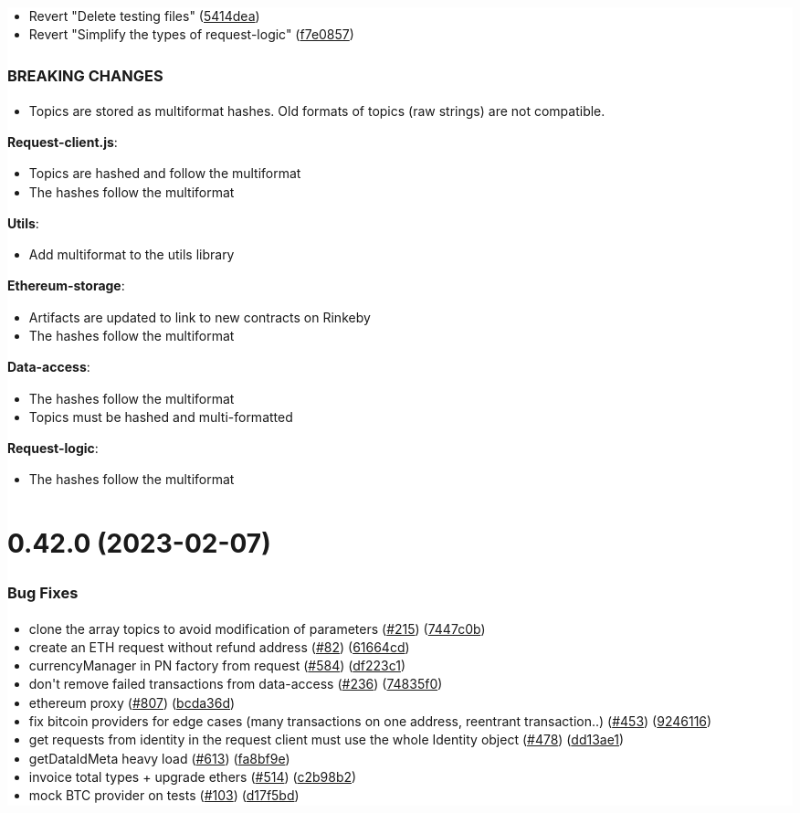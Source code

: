 - Revert "Delete testing files" ([5414dea](https://github.com/RequestNetwork/requestNetwork/commit/5414dea1233f304f444910a2c457077a7b10cad3))
- Revert "Simplify the types of request-logic" ([f7e0857](https://github.com/RequestNetwork/requestNetwork/commit/f7e08571c5287981f8b7307681421cc591c0077d))

### BREAKING CHANGES

- Topics are stored as multiformat hashes. Old formats of topics (raw strings) are not compatible.

**Request-client.js**:

- Topics are hashed and follow the multiformat
- The hashes follow the multiformat

**Utils**:

- Add multiformat to the utils library

**Ethereum-storage**:

- Artifacts are updated to link to new contracts on Rinkeby
- The hashes follow the multiformat

**Data-access**:

- The hashes follow the multiformat
- Topics must be hashed and multi-formatted

**Request-logic**:

- The hashes follow the multiformat

# 0.42.0 (2023-02-07)

### Bug Fixes

- clone the array topics to avoid modification of parameters ([#215](https://github.com/RequestNetwork/requestNetwork/issues/215)) ([7447c0b](https://github.com/RequestNetwork/requestNetwork/commit/7447c0be26b645ab54e1c82b1451570e88618861))
- create an ETH request without refund address ([#82](https://github.com/RequestNetwork/requestNetwork/issues/82)) ([61664cd](https://github.com/RequestNetwork/requestNetwork/commit/61664cd41eef5341678b357a153379dfe2aae14e))
- currencyManager in PN factory from request ([#584](https://github.com/RequestNetwork/requestNetwork/issues/584)) ([df223c1](https://github.com/RequestNetwork/requestNetwork/commit/df223c11bad0a05efc75efed0ff7dc56460565b4))
- don't remove failed transactions from data-access ([#236](https://github.com/RequestNetwork/requestNetwork/issues/236)) ([74835f0](https://github.com/RequestNetwork/requestNetwork/commit/74835f0890de5816d0d29c43c1c253ecd756bd6e))
- ethereum proxy ([#807](https://github.com/RequestNetwork/requestNetwork/issues/807)) ([bcda36d](https://github.com/RequestNetwork/requestNetwork/commit/bcda36dee054504310aaaa98f9d870682893efcc))
- fix bitcoin providers for edge cases (many transactions on one address, reentrant transaction..) ([#453](https://github.com/RequestNetwork/requestNetwork/issues/453)) ([9246116](https://github.com/RequestNetwork/requestNetwork/commit/9246116b3b10a7569553f5387603652689ccd5b8))
- get requests from identity in the request client must use the whole Identity object ([#478](https://github.com/RequestNetwork/requestNetwork/issues/478)) ([dd13ae1](https://github.com/RequestNetwork/requestNetwork/commit/dd13ae107b17197e71aa783d689b152f0fc60bc6))
- getDataIdMeta heavy load ([#613](https://github.com/RequestNetwork/requestNetwork/issues/613)) ([fa8bf9e](https://github.com/RequestNetwork/requestNetwork/commit/fa8bf9e77a98d27ad6e21a8118995e6930a99407))
- invoice total types + upgrade ethers ([#514](https://github.com/RequestNetwork/requestNetwork/issues/514)) ([c2b98b2](https://github.com/RequestNetwork/requestNetwork/commit/c2b98b2bd3c93f063f340d58c6b95ad026fd9519))
- mock BTC provider on tests ([#103](https://github.com/RequestNetwork/requestNetwork/issues/103)) ([d17f5bd](https://github.com/RequestNetwork/requestNetwork/commit/d17f5bd841690dcbb2615af126e66116685ee3be))